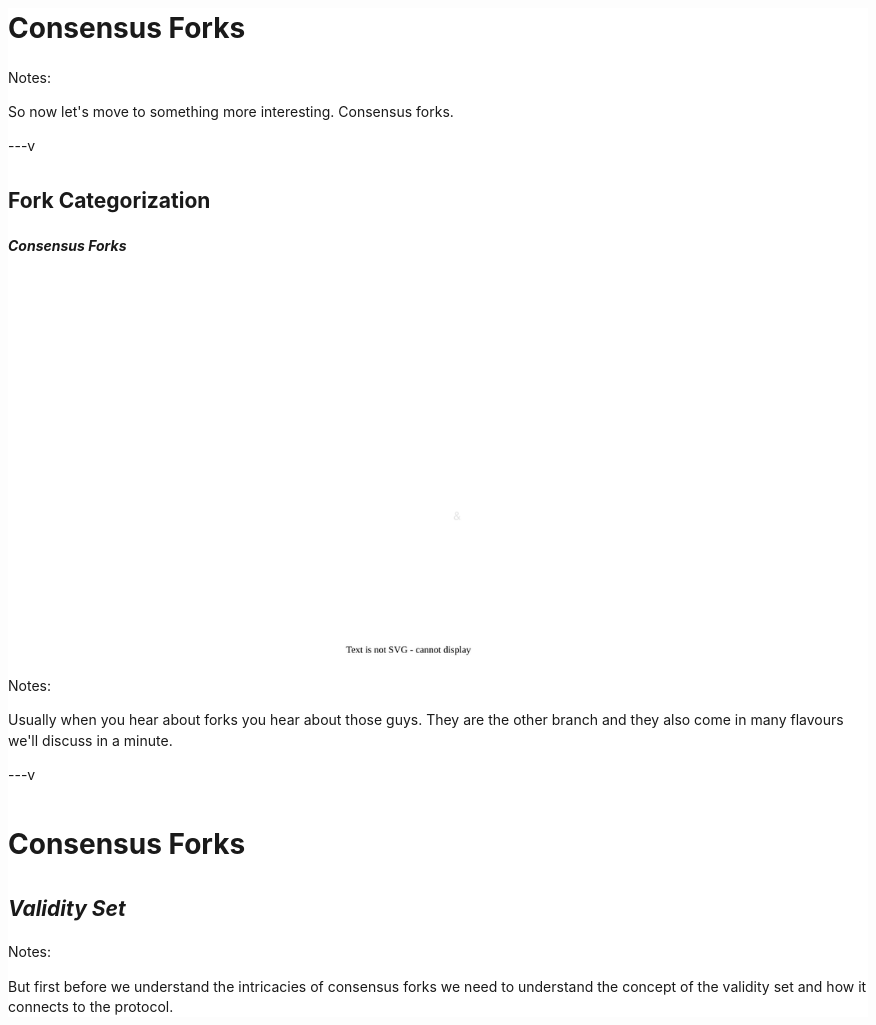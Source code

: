 # Consensus Forks

Notes:

So now let's move to something more interesting.
Consensus forks.

---v

## Fork Categorization

#### _Consensus Forks_

<br />
<img style="width: 800px" src="./img/fork_family_consensus.drawio.svg" />

Notes:

Usually when you hear about forks you hear about those guys.
They are the other branch and they also come in many flavours we'll discuss in a minute.

---v

# Consensus Forks

## _Validity Set_

Notes:

But first before we understand the intricacies of consensus forks we need to understand the concept of the validity set and how it connects to the protocol.
